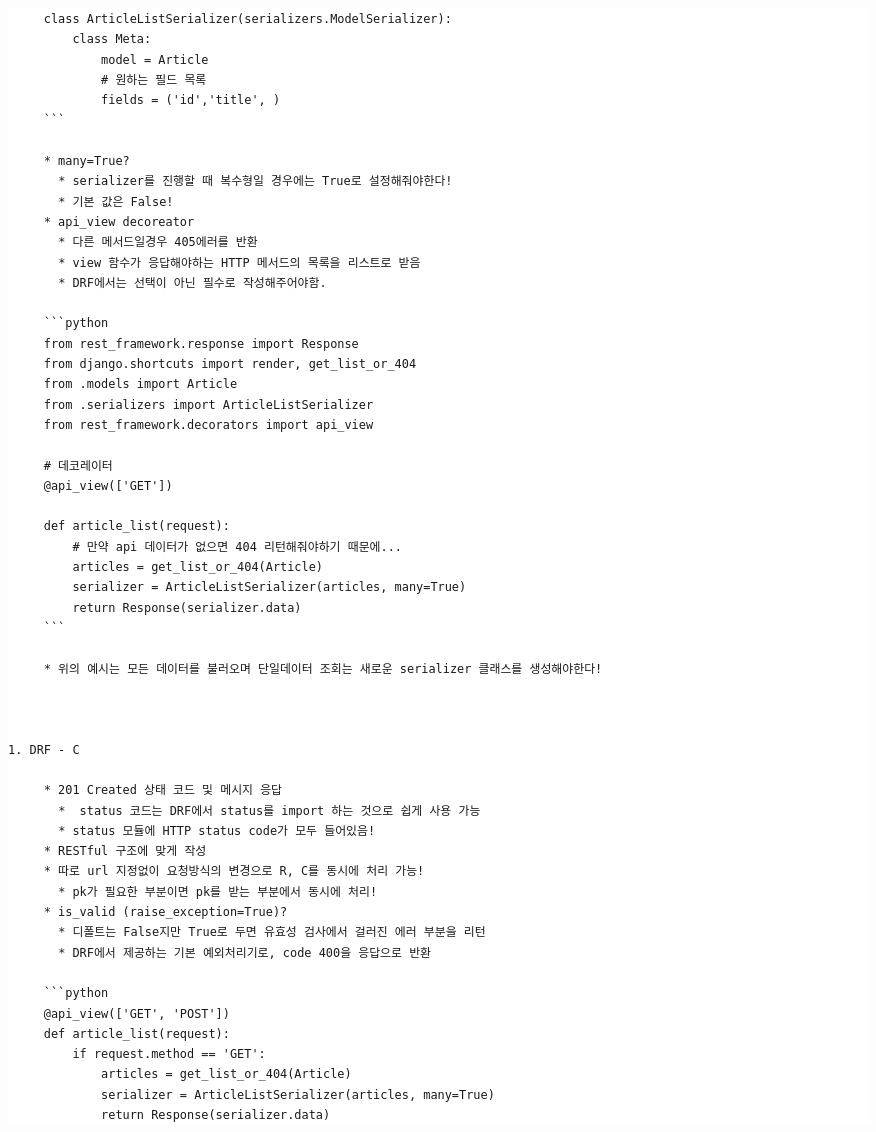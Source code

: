          class ArticleListSerializer(serializers.ModelSerializer):
             class Meta:
                 model = Article
                 # 원하는 필드 목록
                 fields = ('id','title', )
         ```

         * many=True?
           * serializer를 진행할 때 복수형일 경우에는 True로 설정해줘야한다!
           * 기본 값은 False!
         * api_view decoreator
           * 다른 메서드일경우 405에러를 반환
           * view 함수가 응답해야하는 HTTP 메서드의 목록을 리스트로 받음
           * DRF에서는 선택이 아닌 필수로 작성해주어야함.

         ```python
         from rest_framework.response import Response
         from django.shortcuts import render, get_list_or_404
         from .models import Article
         from .serializers import ArticleListSerializer
         from rest_framework.decorators import api_view
         
         # 데코레이터
         @api_view(['GET'])
         
         def article_list(request):
             # 만약 api 데이터가 없으면 404 리턴해줘야하기 때문에...
             articles = get_list_or_404(Article)
             serializer = ArticleListSerializer(articles, many=True)
             return Response(serializer.data)
         ```

         * 위의 예시는 모든 데이터를 불러오며 단일데이터 조회는 새로운 serializer 클래스를 생성해야한다!

           

    1. DRF - C

         * 201 Created 상태 코드 및 메시지 응답
           *  status 코드는 DRF에서 status를 import 하는 것으로 쉽게 사용 가능
           * status 모듈에 HTTP status code가 모두 들어있음!
         * RESTful 구조에 맞게 작성
         * 따로 url 지정없이 요청방식의 변경으로 R, C를 동시에 처리 가능!
           * pk가 필요한 부분이면 pk를 받는 부분에서 동시에 처리!
         * is_valid (raise_exception=True)?
           * 디폴트는 False지만 True로 두면 유효성 검사에서 걸러진 에러 부분을 리턴
           * DRF에서 제공하는 기본 예외처리기로, code 400을 응답으로 반환

         ```python
         @api_view(['GET', 'POST'])
         def article_list(request):
             if request.method == 'GET':
                 articles = get_list_or_404(Article)
                 serializer = ArticleListSerializer(articles, many=True)
                 return Response(serializer.data)
             